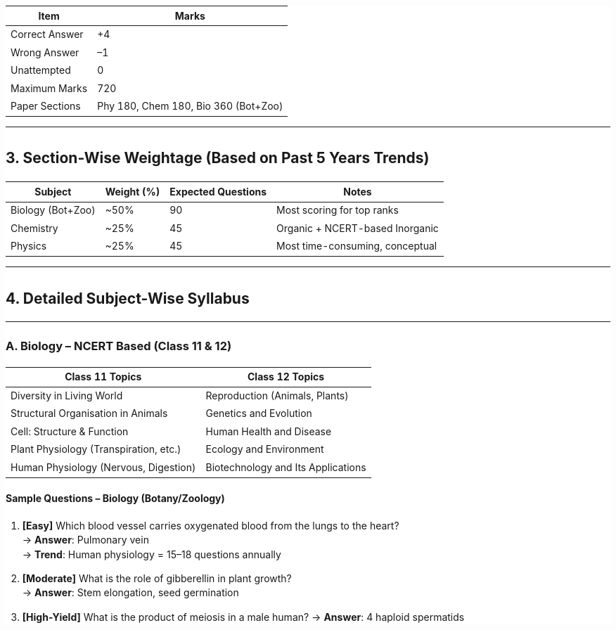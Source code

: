 | Item                  | Marks      |
|-----------------------|------------|
| Correct Answer        | +4         |
| Wrong Answer          | –1         |
| Unattempted           | 0          |
| Maximum Marks         | 720        |
| Paper Sections        | Phy 180, Chem 180, Bio 360 (Bot+Zoo) |

---

## 3. Section-Wise Weightage (Based on Past 5 Years Trends)

| Subject            | Weight (%) | Expected Questions | Notes                                 |
|-------------------|-------------|--------------------|----------------------------------------|
| Biology (Bot+Zoo) | ~50%        | 90                 | Most scoring for top ranks             |
| Chemistry          | ~25%        | 45                 | Organic + NCERT-based Inorganic        |
| Physics            | ~25%        | 45                 | Most time-consuming, conceptual        |

---

## 4. Detailed Subject-Wise Syllabus

---

### A. Biology – NCERT Based (Class 11 & 12)

| Class 11 Topics                      | Class 12 Topics                   |
|-------------------------------------|-----------------------------------|
| Diversity in Living World           | Reproduction (Animals, Plants)    |
| Structural Organisation in Animals  | Genetics and Evolution            |
| Cell: Structure & Function          | Human Health and Disease          |
| Plant Physiology (Transpiration, etc.)| Ecology and Environment         |
| Human Physiology (Nervous, Digestion)| Biotechnology and Its Applications|

#### Sample Questions – Biology (Botany/Zoology)

1. **[Easy]** Which blood vessel carries oxygenated blood from the lungs to the heart?  
   → **Answer**: Pulmonary vein  
   → **Trend**: Human physiology = 15–18 questions annually

2. **[Moderate]** What is the role of gibberellin in plant growth?  
   → **Answer**: Stem elongation, seed germination

3. **[High-Yield]** What is the product of meiosis in a male human?
   → **Answer**: 4 haploid spermatids
